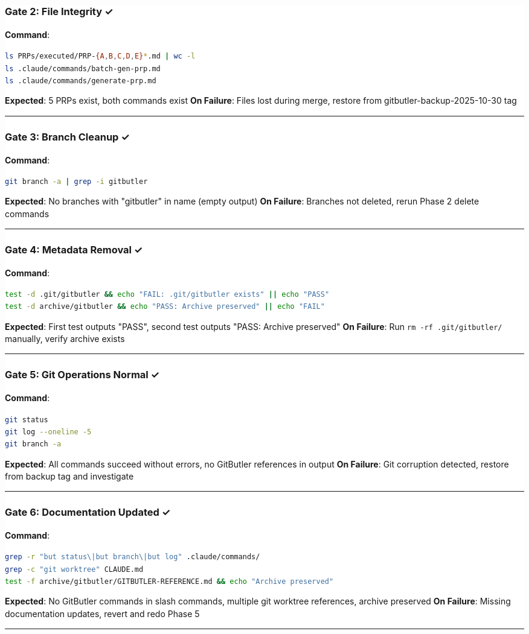 ### Gate 2: File Integrity ✓
**Command**:
```bash
ls PRPs/executed/PRP-{A,B,C,D,E}*.md | wc -l
ls .claude/commands/batch-gen-prp.md
ls .claude/commands/generate-prp.md
```
**Expected**: 5 PRPs exist, both commands exist
**On Failure**: Files lost during merge, restore from gitbutler-backup-2025-10-30 tag

---

### Gate 3: Branch Cleanup ✓
**Command**:
```bash
git branch -a | grep -i gitbutler
```
**Expected**: No branches with "gitbutler" in name (empty output)
**On Failure**: Branches not deleted, rerun Phase 2 delete commands

---

### Gate 4: Metadata Removal ✓
**Command**:
```bash
test -d .git/gitbutler && echo "FAIL: .git/gitbutler exists" || echo "PASS"
test -d archive/gitbutler && echo "PASS: Archive preserved" || echo "FAIL"
```
**Expected**: First test outputs "PASS", second test outputs "PASS: Archive preserved"
**On Failure**: Run `rm -rf .git/gitbutler/` manually, verify archive exists

---

### Gate 5: Git Operations Normal ✓
**Command**:
```bash
git status
git log --oneline -5
git branch -a
```
**Expected**: All commands succeed without errors, no GitButler references in output
**On Failure**: Git corruption detected, restore from backup tag and investigate

---

### Gate 6: Documentation Updated ✓
**Command**:
```bash
grep -r "but status\|but branch\|but log" .claude/commands/
grep -c "git worktree" CLAUDE.md
test -f archive/gitbutler/GITBUTLER-REFERENCE.md && echo "Archive preserved"
```
**Expected**: No GitButler commands in slash commands, multiple git worktree references, archive preserved
**On Failure**: Missing documentation updates, revert and redo Phase 5

---